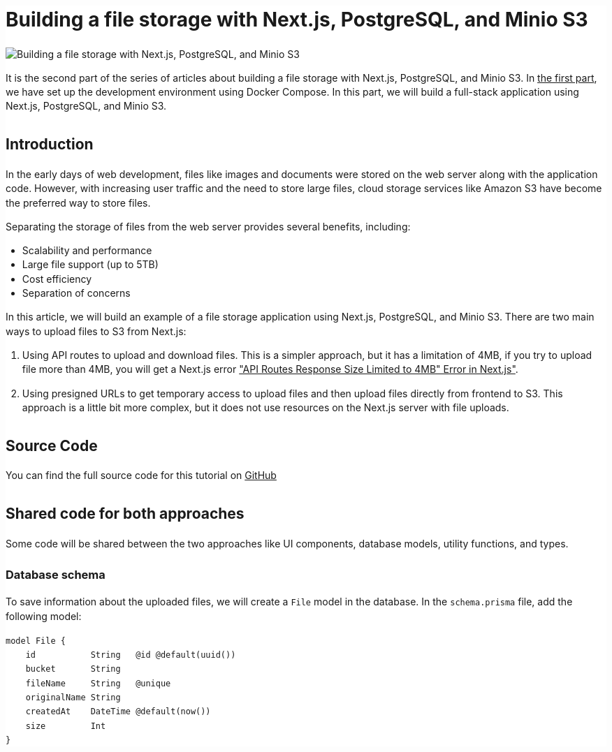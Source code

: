 # Building a file storage with Next.js, PostgreSQL, and Minio S3

![Building a file storage with Next.js, PostgreSQL, and Minio S3](/blog-assets/file-storage-nextjs-postgres-s3/cover.png)

It is the second part of the series of articles about building a file storage with Next.js, PostgreSQL, and Minio S3. In [the first part](http://blog.alexefimenko.com/posts/nextjs-postgres-s3-locally), we have set up the development environment using Docker Compose. In this part, we will build a full-stack application using Next.js, PostgreSQL, and Minio S3.

## Introduction

In the early days of web development, files like images and documents were stored on the web server along with the application code. However, with increasing user traffic and the need to store large files, cloud storage services like Amazon S3 have become the preferred way to store files.

Separating the storage of files from the web server provides several benefits, including:

- Scalability and performance
- Large file support (up to 5TB)
- Cost efficiency
- Separation of concerns

In this article, we will build an example of a file storage application using Next.js, PostgreSQL, and Minio S3. There are two main ways to upload files to S3 from Next.js:

1. Using API routes to upload and download files.
   This is a simpler approach, but it has a limitation of 4MB, if you try to upload file more than 4MB, you will get a Next.js error ["API Routes Response Size Limited to 4MB" Error in Next.js"](https://nextjs.org/docs/messages/api-routes-response-size-limit).

1. Using presigned URLs to get temporary access to upload files and then upload files directly from frontend to S3.
   This approach is a little bit more complex, but it does not use resources on the Next.js server with file uploads.

## Source Code

You can find the full source code for this tutorial on [GitHub](https://github.com/aleksandr-efimenko/local-nextjs-postgres-s3)

## Shared code for both approaches

Some code will be shared between the two approaches like UI components, database models, utility functions, and types.

### Database schema

To save information about the uploaded files, we will create a `File` model in the database. In the `schema.prisma` file, add the following model:

```prisma filename="prisma/schema.prisma" copy
model File {
    id           String   @id @default(uuid())
    bucket       String
    fileName     String   @unique
    originalName String
    createdAt    DateTime @default(now())
    size         Int
}
```
